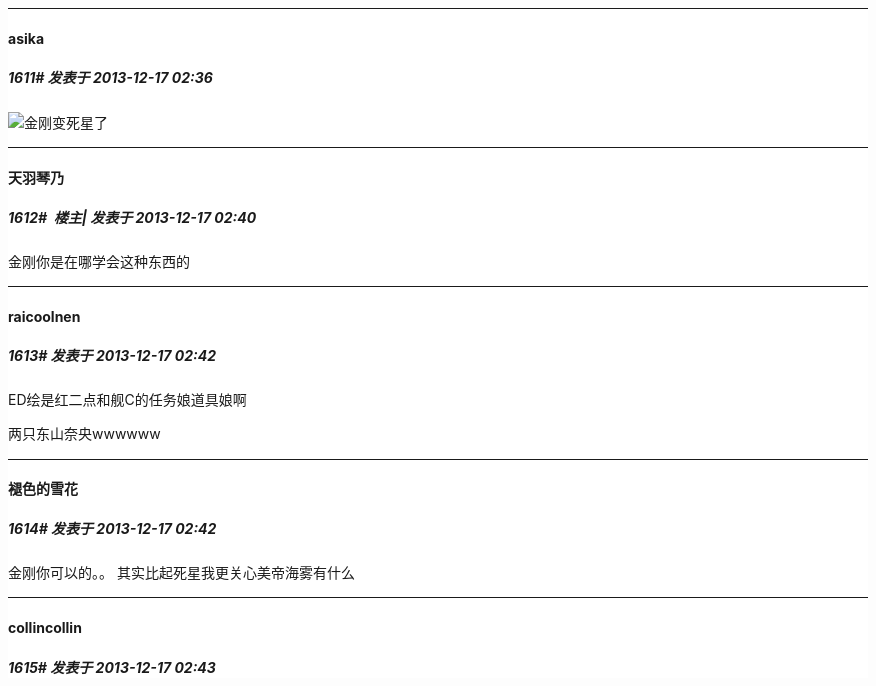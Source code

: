 

*****

####  asika  
##### 1611#       发表于 2013-12-17 02:36



<img src="https://static.saraba1st.com/image/smiley/dym/153.gif" referrerpolicy="no-referrer">金刚变死星了







*****

####  天羽琴乃  
##### 1612#         楼主| 发表于 2013-12-17 02:40




金刚你是在哪学会这种东西的







*****

####  raicoolnen  
##### 1613#       发表于 2013-12-17 02:42




ED绘是红二点和舰C的任务娘道具娘啊

两只东山奈央wwwwww







*****

####  褪色的雪花  
##### 1614#       发表于 2013-12-17 02:42




金刚你可以的。。 其实比起死星我更关心美帝海雾有什么 







*****

####  collincollin  
##### 1615#       发表于 2013-12-17 02:43
